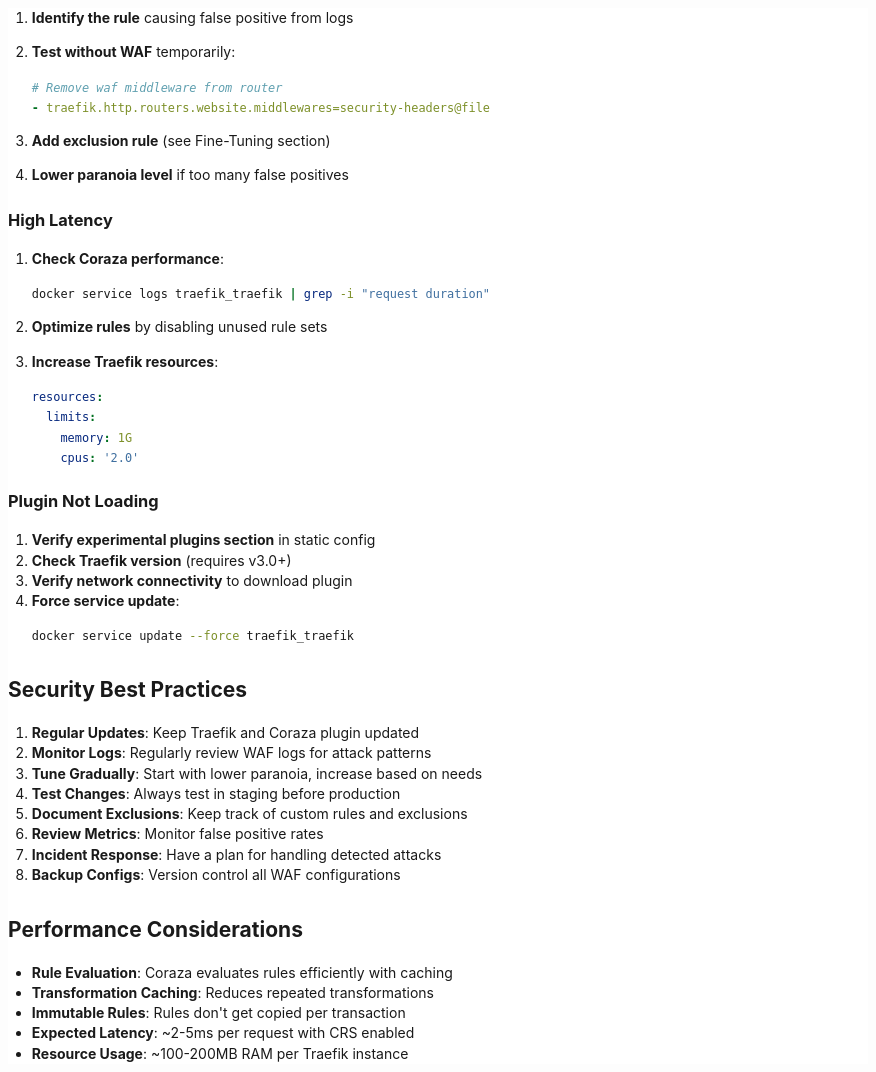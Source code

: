 1. **Identify the rule** causing false positive from logs
2. **Test without WAF** temporarily:
   ```yaml
   # Remove waf middleware from router
   - traefik.http.routers.website.middlewares=security-headers@file
   ```

3. **Add exclusion rule** (see Fine-Tuning section)
4. **Lower paranoia level** if too many false positives

### High Latency

1. **Check Coraza performance**:
   ```bash
   docker service logs traefik_traefik | grep -i "request duration"
   ```

2. **Optimize rules** by disabling unused rule sets
3. **Increase Traefik resources**:
   ```yaml
   resources:
     limits:
       memory: 1G
       cpus: '2.0'
   ```

### Plugin Not Loading

1. **Verify experimental plugins section** in static config
2. **Check Traefik version** (requires v3.0+)
3. **Verify network connectivity** to download plugin
4. **Force service update**:
   ```bash
   docker service update --force traefik_traefik
   ```

## Security Best Practices

1. **Regular Updates**: Keep Traefik and Coraza plugin updated
2. **Monitor Logs**: Regularly review WAF logs for attack patterns
3. **Tune Gradually**: Start with lower paranoia, increase based on needs
4. **Test Changes**: Always test in staging before production
5. **Document Exclusions**: Keep track of custom rules and exclusions
6. **Review Metrics**: Monitor false positive rates
7. **Incident Response**: Have a plan for handling detected attacks
8. **Backup Configs**: Version control all WAF configurations

## Performance Considerations

- **Rule Evaluation**: Coraza evaluates rules efficiently with caching
- **Transformation Caching**: Reduces repeated transformations
- **Immutable Rules**: Rules don't get copied per transaction
- **Expected Latency**: ~2-5ms per request with CRS enabled
- **Resource Usage**: ~100-200MB RAM per Traefik instance
